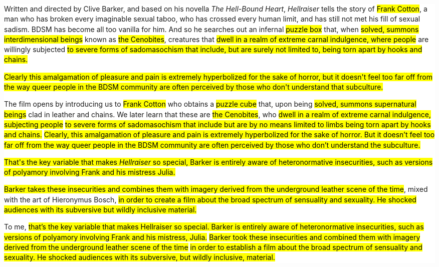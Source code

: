 </james>
<from></from>
</compare>

<compare>
<james {% include timecode %}>

Written and directed by Clive Barker, and based on his novella *The Hell-Bound Heart*, *Hellraiser* tells the story of <mark>Frank Cotton</mark>, a man who has broken every imaginable sexual taboo, who has crossed every human limit, and has still not met his fill of sexual sadism. BDSM has become all too vanilla for him. And so he searches out an infernal <mark>puzzle box</mark> that, when <mark>solved, summons interdimensional beings</mark> known as <mark>the Cenobites</mark>, creatures that <mark>dwell in a realm of extreme carnal indulgence, where people</mark> are willingly subjected <mark>to severe forms of sadomasochism that include, but are surely not limited to, being torn apart by hooks and chains.</mark>

<mark>Clearly this amalgamation of pleasure and pain is extremely hyperbolized for the sake of horror, but it doesn't feel too far off from the way queer people in the BDSM community are often perceived by those who don't understand that subculture.</mark> 

</james>
<from {% include citation for=page.cite.plagiarized.alejandra_gonzalez at="¶ 3-4" %}>

The film opens by introducing us to <mark>Frank Cotton</mark> who obtains a <mark>puzzle cube</mark> that, upon being <mark>solved, summons supernatural beings</mark> clad in leather and chains. We later learn that these are <mark>the Cenobites</mark>, who <mark>dwell in a realm of extreme carnal indulgence, subjecting people</mark> <mark>to severe forms of sadomasochism that include but are by no means limited to limbs being torn apart by hooks and chains.</mark> <mark>Clearly, this amalgamation of pleasure and pain is extremely hyperbolized for the sake of horror. But it doesn’t feel too far off from the way queer people in the BDSM community are often perceived by those who don’t understand the subculture.</mark> 

</from>
</compare>

<compare>
<james {% include timecode %}>

<mark>That's the key variable that makes *Hellraiser* so special, Barker is entirely aware of heteronormative insecurities, such as versions of polyamory involving Frank and his mistress Julia.</mark> 

<mark>Barker takes these insecurities and combines them with imagery derived from the underground leather scene of the time</mark>, mixed with the art of Hieronymus Bosch, <mark>in order to create a film about the broad spectrum of sensuality and sexuality. He shocked audiences with its subversive but wildly inclusive material.</mark>

</james>
<from {% include citation for=page.cite.plagiarized.alejandra_gonzalez at="¶ 5" %}>

To me, <mark>that’s the key variable that makes Hellraiser so special. Barker is entirely aware of heteronormative insecurities, such as versions of polyamory involving Frank and his mistress, Julia.</mark> <mark>Barker took these insecurities and combined them with imagery derived from the underground leather scene of the time</mark> <mark>in order to establish a film about the broad spectrum of sensuality and sexuality. He shocked audiences with its subversive, but wildly inclusive, material.</mark>
